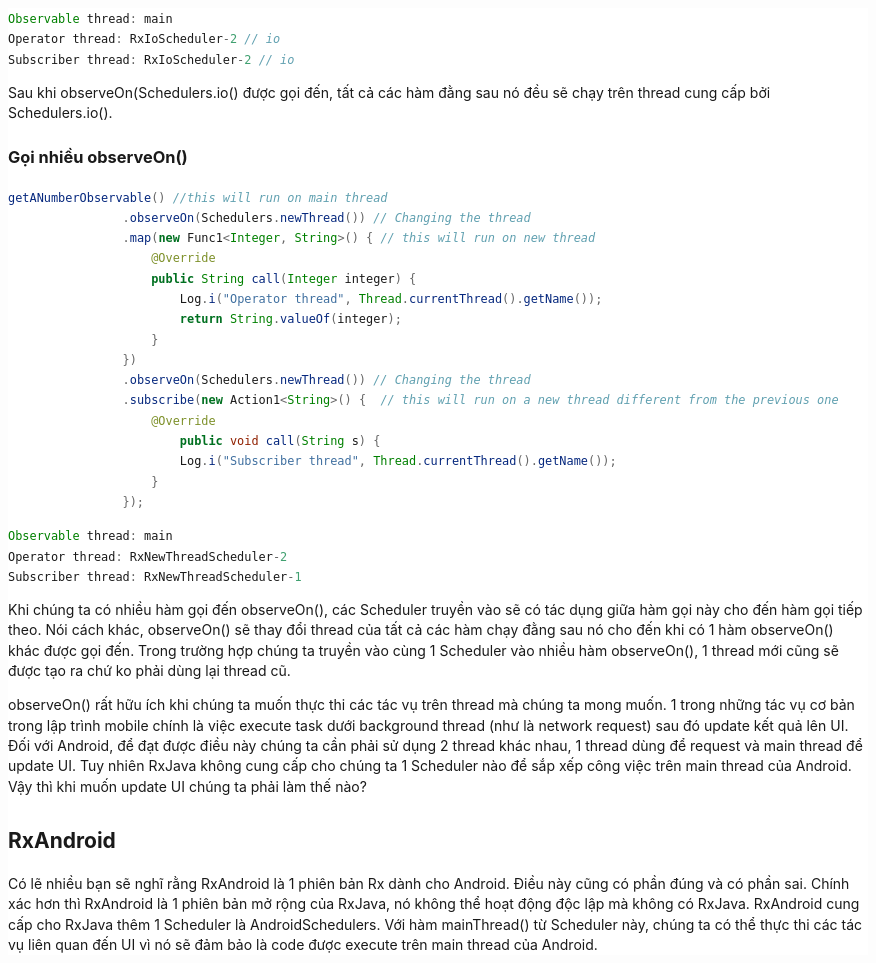 ```java
Observable thread: main
Operator thread: RxIoScheduler-2 // io
Subscriber thread: RxIoScheduler-2 // io
```


Sau khi observeOn(Schedulers.io() được gọi đến, tất cả các hàm đằng sau nó đều sẽ chạy trên thread cung cấp bởi Schedulers.io().

### Gọi nhiều observeOn()

```java
getANumberObservable() //this will run on main thread
                .observeOn(Schedulers.newThread()) // Changing the thread
                .map(new Func1<Integer, String>() { // this will run on new thread
                    @Override
                    public String call(Integer integer) {
                        Log.i("Operator thread", Thread.currentThread().getName());
                        return String.valueOf(integer);
                    }
                })
                .observeOn(Schedulers.newThread()) // Changing the thread
                .subscribe(new Action1<String>() {  // this will run on a new thread different from the previous one
                    @Override
                        public void call(String s) {
                        Log.i("Subscriber thread", Thread.currentThread().getName());
                    }
                });
```

```java
Observable thread: main
Operator thread: RxNewThreadScheduler-2
Subscriber thread: RxNewThreadScheduler-1
```

Khi chúng ta có nhiều hàm gọi đến observeOn(), các Scheduler truyền vào sẽ có tác dụng giữa hàm gọi này cho đến hàm gọi tiếp theo. Nói cách khác, observeOn() sẽ thay đổi thread của tất cả các hàm chạy đằng sau nó cho đến khi có 1 hàm observeOn() khác được gọi đến. Trong trường hợp chúng ta truyền vào cùng 1 Scheduler vào nhiều hàm observeOn(), 1 thread mới cũng sẽ được tạo ra chứ ko phải dùng lại thread cũ.

observeOn() rất hữu ích khi chúng ta muốn thực thi các tác vụ trên thread mà chúng ta mong muốn. 1 trong những tác vụ cơ bản trong lập trình mobile chính là việc execute task dưới background thread (như là network request) sau đó update kết quả lên UI. Đối với Android, để đạt được điều này chúng ta cần phải sử dụng 2 thread khác nhau, 1 thread dùng để request và main thread để update UI. Tuy nhiên RxJava không cung cấp cho chúng ta 1 Scheduler nào để sắp xếp công việc trên main thread của Android. Vậy thì khi muốn update UI chúng ta phải làm thế nào?

## RxAndroid

Có lẽ nhiều bạn sẽ nghĩ rằng RxAndroid là 1 phiên bản Rx dành cho Android. Điều này cũng có phần đúng và có phần sai. Chính xác hơn thì RxAndroid là 1 phiên bản mở rộng của RxJava, nó không thể hoạt động độc lập mà không có RxJava. RxAndroid cung cấp cho RxJava thêm 1 Scheduler là AndroidSchedulers. Với hàm mainThread() từ Scheduler này, chúng ta có thể thực thi các tác vụ liên quan đến UI vì nó sẽ đảm bảo là code được execute trên main thread của Android.
